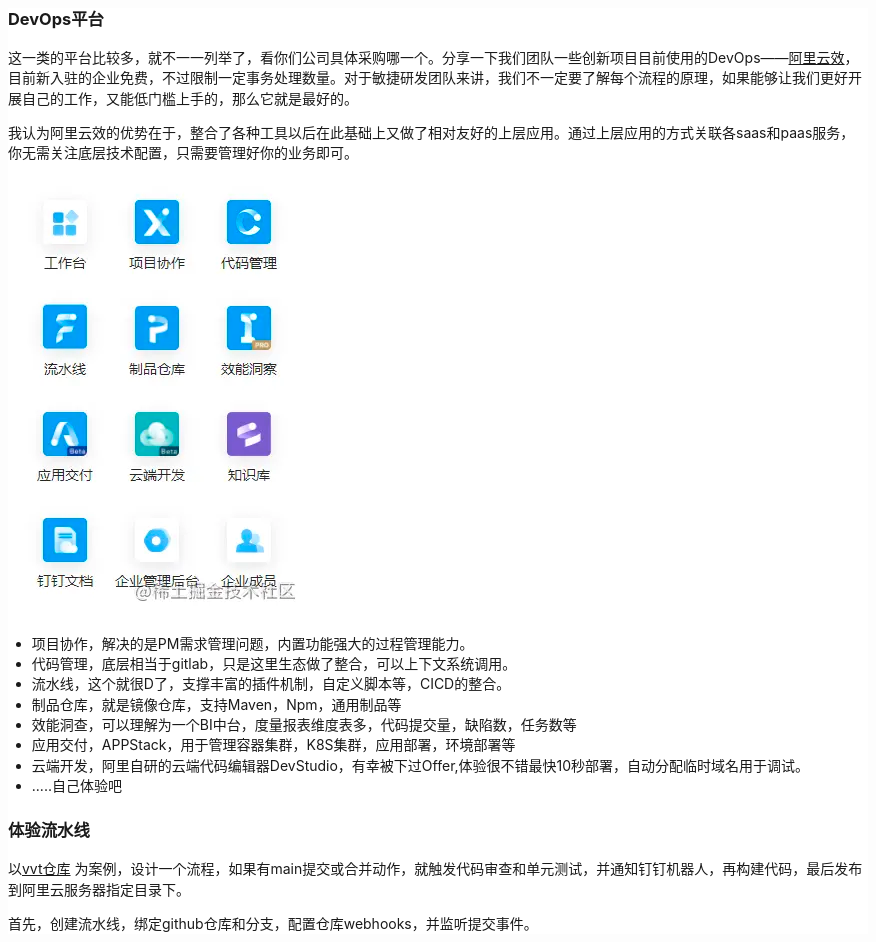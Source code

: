 ### DevOps平台

这一类的平台比较多，就不一一列举了，看你们公司具体采购哪一个。分享一下我们团队一些创新项目目前使用的DevOps——[阿里云效](https://link.juejin.cn?target=https%3A%2F%2Fwww.aliyun.com%2Fproduct%2Fyunxiao)，目前新入驻的企业免费，不过限制一定事务处理数量。对于敏捷研发团队来讲，我们不一定要了解每个流程的原理，如果能够让我们更好开展自己的工作，又能低门槛上手的，那么它就是最好的。

我认为阿里云效的优势在于，整合了各种工具以后在此基础上又做了相对友好的上层应用。通过上层应用的方式关联各saas和paas服务，你无需关注底层技术配置，只需要管理好你的业务即可。

![image.png](../assets/dx03eg/1647269243117-5fbdd891-2f55-4bb0-8ee8-d072fa1ff0da.png)

- 项目协作，解决的是PM需求管理问题，内置功能强大的过程管理能力。
- 代码管理，底层相当于gitlab，只是这里生态做了整合，可以上下文系统调用。
- 流水线，这个就很D了，支撑丰富的插件机制，自定义脚本等，CICD的整合。
- 制品仓库，就是镜像仓库，支持Maven，Npm，通用制品等
- 效能洞查，可以理解为一个BI中台，度量报表维度表多，代码提交量，缺陷数，任务数等
- 应用交付，APPStack，用于管理容器集群，K8S集群，应用部署，环境部署等
- 云端开发，阿里自研的云端代码编辑器DevStudio，有幸被下过Offer,体验很不错最快10秒部署，自动分配临时域名用于调试。
- .....自己体验吧 <a name="m10Tn"></a>

### 体验流水线

以[vvt仓库](https://link.juejin.cn?target=https%3A%2F%2Fgithub.com%2FMaleWeb%2Fvue3-vite-ts) 为案例，设计一个流程，如果有main提交或合并动作，就触发代码审查和单元测试，并通知钉钉机器人，再构建代码，最后发布到阿里云服务器指定目录下。

首先，创建流水线，绑定github仓库和分支，配置仓库webhooks，并监听提交事件。